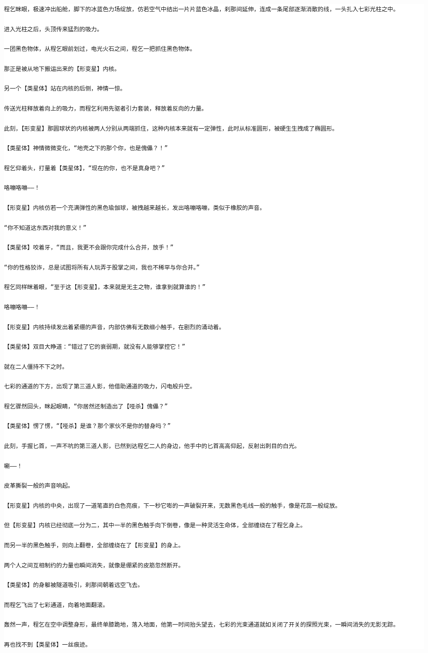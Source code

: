     程乞眯眼，极速冲出船舱，脚下的冰蓝色力场绽放，仿若空气中结出一片片蓝色冰晶，刹那间延伸，连成一条尾部逐渐消散的线，一头扎入七彩光柱之中。

    进入光柱之后，头顶传来猛烈的吸力。

    一团黑色物体，从程乞眼前划过，电光火石之间，程乞一把抓住黑色物体。

    那正是被从地下搬运出来的【形变星】内核。

    另一个【类星体】站在内核的后侧，神情一惊。

    传送光柱释放着向上的吸力，而程乞利用先驱者引力套装，释放着反向的力量。

    此刻，【形变星】那圆球状的内核被两人分别从两端抓住，这种内核本来就有一定弹性，此时从标准圆形，被硬生生拽成了椭圆形。

    【类星体】神情微微变化，“地壳之下的那个你，也是傀儡？！”

    程乞仰着头，打量着【类星体】，“现在的你，也不是真身吧？”

    咯嘣咯嘣——！

    【形变星】内核仿若一个充满弹性的黑色瑜伽球，被拽越来越长，发出咯嘣咯嘣，类似于橡胶的声音。

    “你不知道这东西对我的意义！”

    【类星体】咬着牙，“而且，我更不会跟你完成什么合并，放手！”

    “你的性格狡诈，总是试图将所有人玩弄于股掌之间，我也不稀罕与你合并。”

    程乞同样眯着眼，“至于这【形变星】，本来就是无主之物，谁拿到就算谁的！”

    咯嘣咯嘣——！

    【形变星】内核持续发出着紧绷的声音，内部仿佛有无数细小触手，在剧烈的涌动着。

    【类星体】双目大睁道：“错过了它的衰弱期，就没有人能够掌控它！”

    就在二人僵持不下之时。

    七彩的通道的下方，出现了第三道人影，他借助通道的吸力，闪电般升空。

    程乞骤然回头，眯起眼睛，“你居然还制造出了【哑杀】傀儡？”

    【类星体】愣了愣，“【哑杀】是谁？那个家伙不是你的替身吗？”

    此刻，手握匕首，一声不吭的第三道人影，已然到达程乞二人的身边，他手中的匕首高高仰起，反射出刺目的白光。

    唰——！

    皮革撕裂一般的声音响起。

    【形变星】内核的中央，出现了一道笔直的白色亮痕，下一秒它嘭的一声破裂开来，无数黑色毛线一般的触手，像是花蕊一般绽放。

    但【形变星】内核已经彻底一分为二，其中一半的黑色触手向下倒卷，像是一种灵活生命体，全部缠绕在了程乞身上。

    而另一半的黑色触手，则向上翻卷，全部缠绕在了【形变星】的身上。

    两个人之间互相制约的力量也瞬间消失，就像是绷紧的皮筋忽然断开。

    【类星体】的身躯被隧道吸引，刹那间朝着远空飞去。

    而程乞飞出了七彩通道，向着地面翻滚。

    轰然一声，程乞在空中调整身形，最终单膝跪地，落入地面，他第一时间抬头望去，七彩的光束通道就如关闭了开关的探照光束，一瞬间消失的无影无踪。

    再也找不到【类星体】一丝痕迹。
